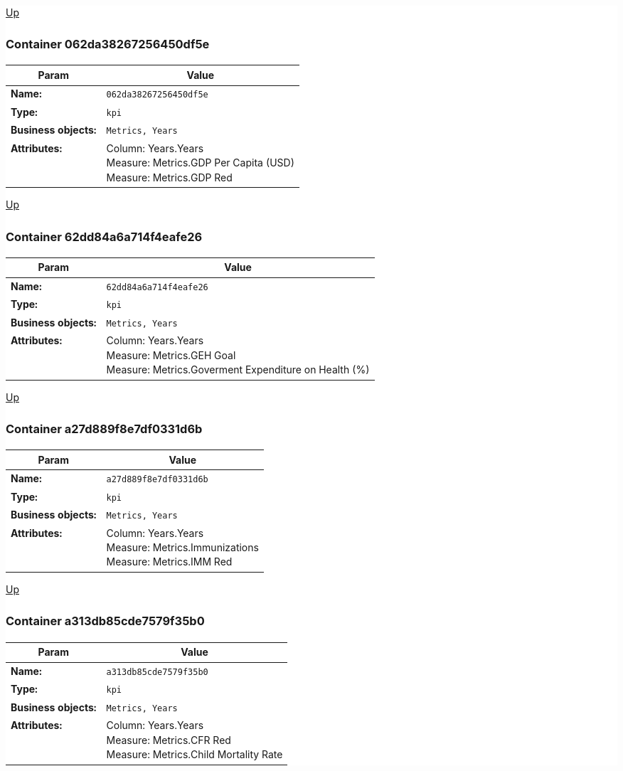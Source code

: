 [Up](#)




### Container 062da38267256450df5e 

| Param  | Value  |
|---|---|
| **Name:** | `062da38267256450df5e` |
| **Type:** | `kpi` |
| **Business objects:**  | `Metrics, Years` | 
| **Attributes:**  | Column: Years.Years<br/> Measure: Metrics.GDP Per Capita (USD)<br/> Measure: Metrics.GDP Red | 

[Up](#)




### Container 62dd84a6a714f4eafe26 

| Param  | Value  |
|---|---|
| **Name:** | `62dd84a6a714f4eafe26` |
| **Type:** | `kpi` |
| **Business objects:**  | `Metrics, Years` | 
| **Attributes:**  | Column: Years.Years<br/> Measure: Metrics.GEH Goal<br/> Measure: Metrics.Goverment Expenditure on Health (%) | 

[Up](#)




### Container a27d889f8e7df0331d6b 

| Param  | Value  |
|---|---|
| **Name:** | `a27d889f8e7df0331d6b` |
| **Type:** | `kpi` |
| **Business objects:**  | `Metrics, Years` | 
| **Attributes:**  | Column: Years.Years<br/> Measure: Metrics.Immunizations<br/> Measure: Metrics.IMM Red | 

[Up](#)




### Container a313db85cde7579f35b0 

| Param  | Value  |
|---|---|
| **Name:** | `a313db85cde7579f35b0` |
| **Type:** | `kpi` |
| **Business objects:**  | `Metrics, Years` | 
| **Attributes:**  | Column: Years.Years<br/> Measure: Metrics.CFR Red<br/> Measure: Metrics.Child Mortality Rate | 
